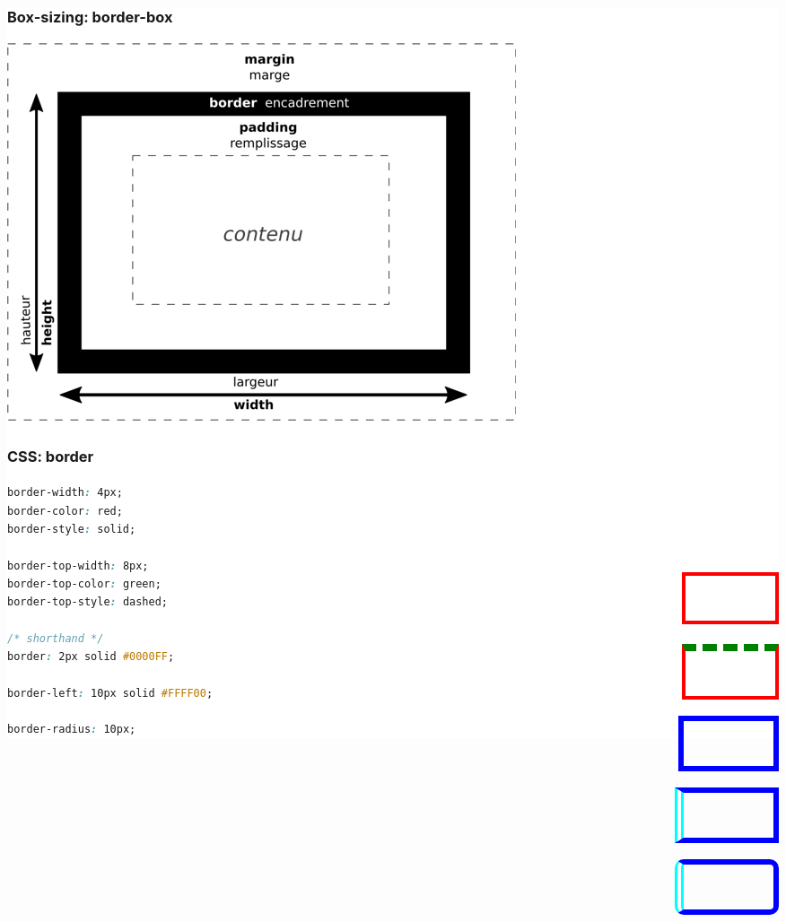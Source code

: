 



### Box-sizing: border-box

![](images/box-sizing-border-box.png)






### CSS: border

<div style="position:relative" class="float-right">
<div style="width:100px;height:50px;border:4px solid red;position: absolute; top:100px;right:0"></div>
<div style="width:100px;height:50px;border:4px solid red;border-top: 8px dashed green;position: absolute; top:180px;right:0"></div>
<div style="width:100px;height:50px;border:6px solid #0000FF;position: absolute; top:260px;right:0"></div>
<div style="width:100px;height:50px;border:6px solid #0000FF;border-left: 10px double #00FFFF;position: absolute; top:340px;right:0"></div>
<div style="width:100px;height:50px;border:6px solid #0000FF;border-left: 10px double #00FFFF;position: absolute; top:420px;right:0;border-radius: 10px"></div>
</div>

```css
border-width: 4px;
border-color: red;
border-style: solid;

border-top-width: 8px;
border-top-color: green;
border-top-style: dashed;

/* shorthand */
border: 2px solid #0000FF;

border-left: 10px solid #FFFF00;

border-radius: 10px;
```
